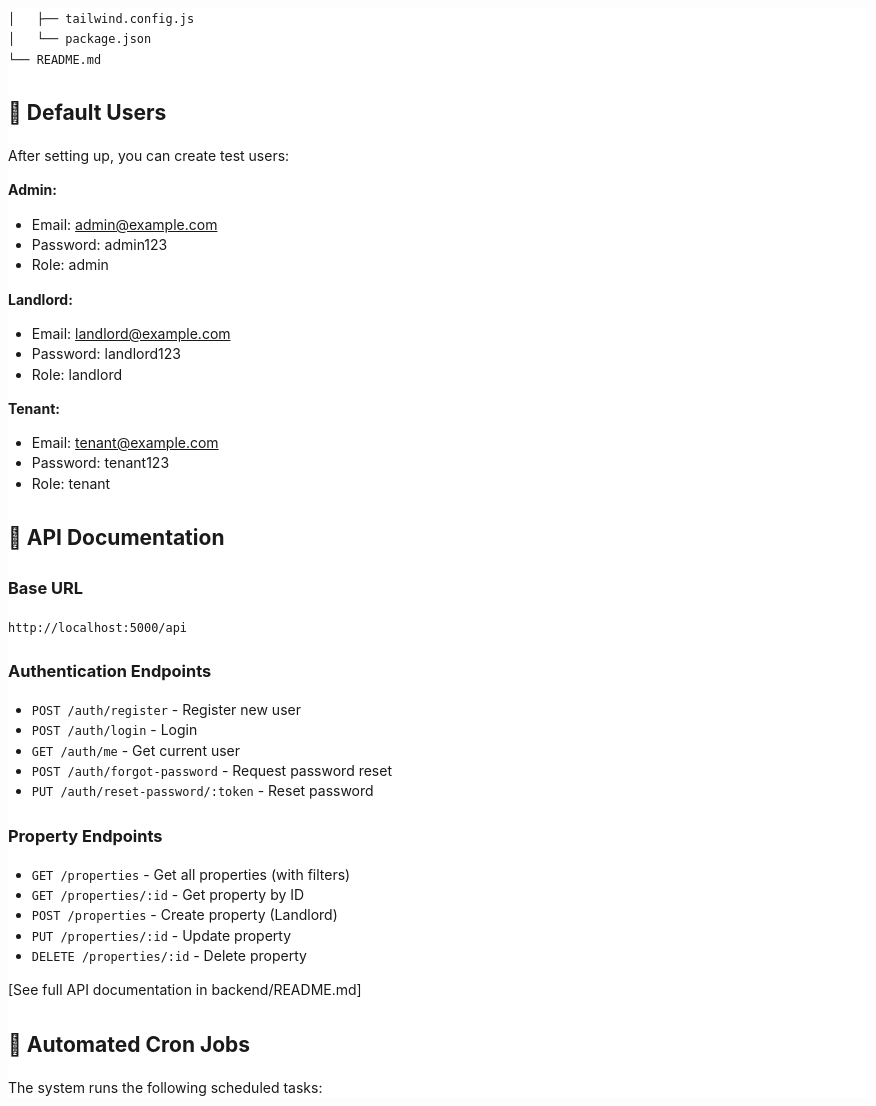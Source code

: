 ```
│   ├── tailwind.config.js
│   └── package.json
└── README.md
```

## 🔑 Default Users

After setting up, you can create test users:

**Admin:**
- Email: admin@example.com
- Password: admin123
- Role: admin

**Landlord:**
- Email: landlord@example.com
- Password: landlord123
- Role: landlord

**Tenant:**
- Email: tenant@example.com
- Password: tenant123
- Role: tenant

## 🔐 API Documentation

### Base URL
```
http://localhost:5000/api
```

### Authentication Endpoints
- `POST /auth/register` - Register new user
- `POST /auth/login` - Login
- `GET /auth/me` - Get current user
- `POST /auth/forgot-password` - Request password reset
- `PUT /auth/reset-password/:token` - Reset password

### Property Endpoints
- `GET /properties` - Get all properties (with filters)
- `GET /properties/:id` - Get property by ID
- `POST /properties` - Create property (Landlord)
- `PUT /properties/:id` - Update property
- `DELETE /properties/:id` - Delete property

[See full API documentation in backend/README.md]

## 🔄 Automated Cron Jobs

The system runs the following scheduled tasks:
